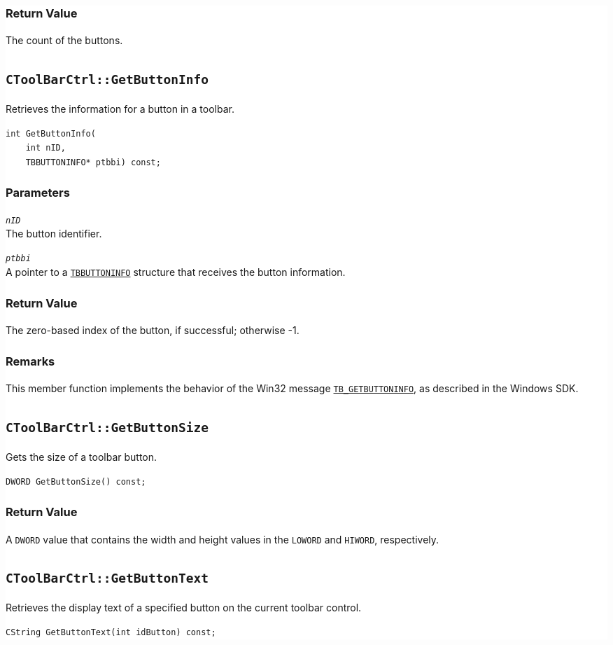 ### Return Value

The count of the buttons.

## <a name="getbuttoninfo"></a> `CToolBarCtrl::GetButtonInfo`

Retrieves the information for a button in a toolbar.

```
int GetButtonInfo(
    int nID,
    TBBUTTONINFO* ptbbi) const;
```

### Parameters

*`nID`*\
The button identifier.

*`ptbbi`*\
A pointer to a [`TBBUTTONINFO`](/windows/win32/api/commctrl/ns-commctrl-tbbuttoninfow) structure that receives the button information.

### Return Value

The zero-based index of the button, if successful; otherwise -1.

### Remarks

This member function implements the behavior of the Win32 message [`TB_GETBUTTONINFO`](/windows/win32/Controls/tb-getbuttoninfo), as described in the Windows SDK.

## <a name="getbuttonsize"></a> `CToolBarCtrl::GetButtonSize`

Gets the size of a toolbar button.

```
DWORD GetButtonSize() const;
```

### Return Value

A `DWORD` value that contains the width and height values in the `LOWORD` and `HIWORD`, respectively.

## <a name="getbuttontext"></a> `CToolBarCtrl::GetButtonText`

Retrieves the display text of a specified button on the current toolbar control.

```
CString GetButtonText(int idButton) const;
```

